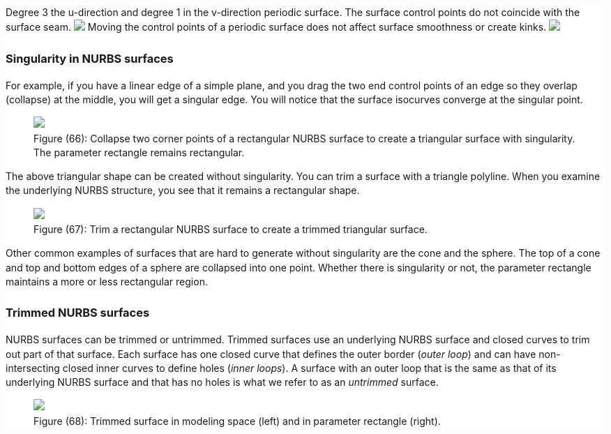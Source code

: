 <td>Degree 3 the u-direction and degree 1 in the v-direction periodic surface.
The surface control points do not coincide with the surface seam.</td>  
<td><img src="/images/math-image105.png"></td>  
</tr>  
<tr style="border-bottom: 1px solid #ccc;">  
<td>Moving the control points of a periodic surface does not affect surface smoothness or create kinks.</td>  
<td><img src="/images/math-image111.png"></td>  
</tr>  
</table>  

### Singularity in NURBS surfaces

For example, if you have a linear edge of a simple plane, and you drag the two end control points of an edge so they overlap (collapse) at the middle, you will get a singular edge. You will notice that the surface isocurves converge at the singular point.  

<figure>
   <img src="/images/math-image109.png" width="500px">
   <figcaption>Figure (66): Collapse two corner points of a rectangular NURBS surface to create a triangular surface with singularity. The parameter rectangle remains rectangular.</figcaption>
</figure>  

The above triangular shape can be created without singularity. You can trim a surface with a triangle polyline. When you examine the underlying NURBS structure, you see that it remains a rectangular shape.  

<figure>
   <img src="/images/math-image99.png" width="500px">
   <figcaption>Figure (67): Trim a rectangular NURBS surface to create a trimmed triangular surface.</figcaption>
</figure>  

Other common examples of surfaces that are hard to generate without singularity are the cone and the sphere. The top of a cone and top and bottom edges of a sphere are collapsed into one point. Whether there is singularity or not, the parameter rectangle maintains a more or less rectangular region.  

### Trimmed NURBS surfaces

NURBS surfaces can be trimmed or untrimmed. Trimmed surfaces use an underlying NURBS surface and closed curves to trim out part of that surface. Each surface has one closed curve that defines the outer border (*outer loop*) and can have non-intersecting closed inner curves to define holes (*inner loops*). A surface with an outer loop that is the same as that of its underlying NURBS surface and that has no holes is what we refer to as an *untrimmed* surface.

<figure>
   <img src="/images/math-image97.png" width="500px">
   <figcaption>Figure (68): Trimmed surface in modeling space (left) and in parameter rectangle (right).</figcaption>
</figure>  
